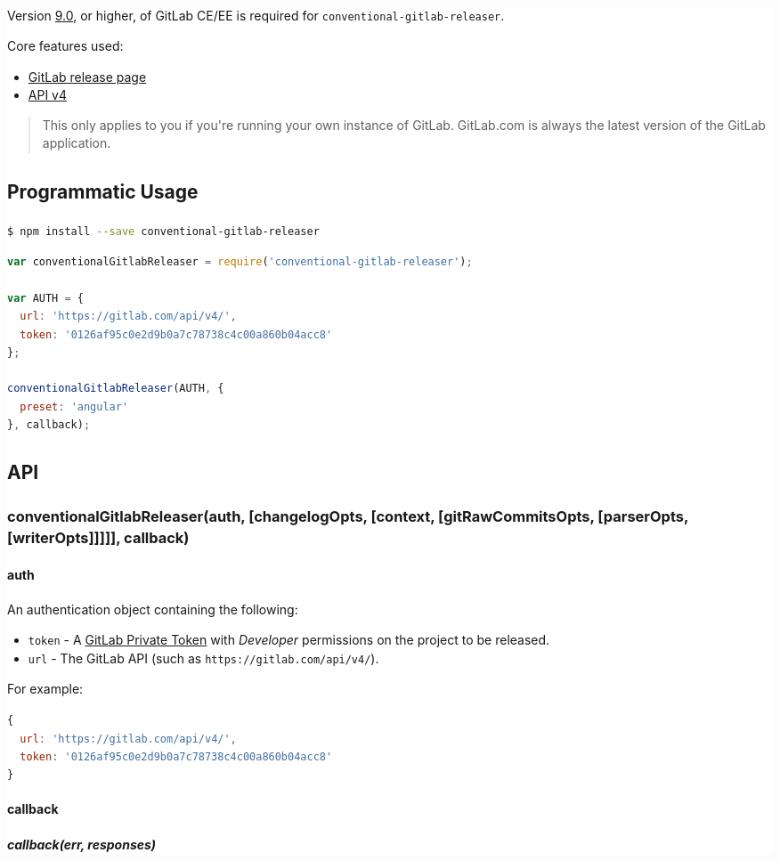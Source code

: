 Version [9.0](https://about.gitlab.com/2017/03/22/gitlab-9-0-released/#api-v4-ce-ees-eep), or higher, of GitLab CE/EE is required for `conventional-gitlab-releaser`.

Core features used:
* [GitLab release page](http://docs.gitlab.com/ce/workflow/releases.html)
* [API v4](https://docs.gitlab.com/ce/api/README.html)

> This only applies to you if you're running your own instance of GitLab. GitLab.com is always the latest version of the GitLab application.

## Programmatic Usage

```sh
$ npm install --save conventional-gitlab-releaser
```

```js
var conventionalGitlabReleaser = require('conventional-gitlab-releaser');

var AUTH = {
  url: 'https://gitlab.com/api/v4/',
  token: '0126af95c0e2d9b0a7c78738c4c00a860b04acc8'
};

conventionalGitlabReleaser(AUTH, {
  preset: 'angular'
}, callback);
```

## API

### conventionalGitlabReleaser(auth, [changelogOpts, [context, [gitRawCommitsOpts, [parserOpts, [writerOpts]]]]], callback)

#### auth

An authentication object containing the following:

* `token` - A [GitLab Private Token](https://gitlab.com/profile/account) with _Developer_ permissions on the project to be released.
* `url` - The GitLab API (such as `https://gitlab.com/api/v4/`).

For example:

```javascript
{
  url: 'https://gitlab.com/api/v4/',
  token: '0126af95c0e2d9b0a7c78738c4c00a860b04acc8'
}
```

#### callback

##### callback(err, responses)
